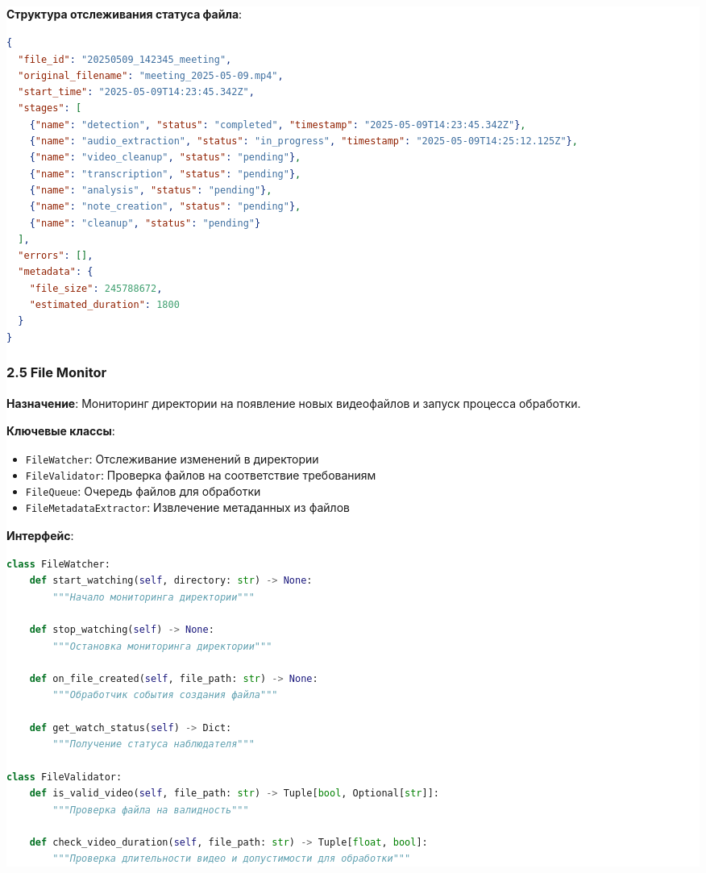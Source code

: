 **Структура отслеживания статуса файла**:
```json
{
  "file_id": "20250509_142345_meeting",
  "original_filename": "meeting_2025-05-09.mp4",
  "start_time": "2025-05-09T14:23:45.342Z",
  "stages": [
    {"name": "detection", "status": "completed", "timestamp": "2025-05-09T14:23:45.342Z"},
    {"name": "audio_extraction", "status": "in_progress", "timestamp": "2025-05-09T14:25:12.125Z"},
    {"name": "video_cleanup", "status": "pending"},
    {"name": "transcription", "status": "pending"},
    {"name": "analysis", "status": "pending"},
    {"name": "note_creation", "status": "pending"},
    {"name": "cleanup", "status": "pending"}
  ],
  "errors": [],
  "metadata": {
    "file_size": 245788672,
    "estimated_duration": 1800
  }
}
```

### 2.5 File Monitor

**Назначение**: Мониторинг директории на появление новых видеофайлов и запуск процесса обработки.

**Ключевые классы**:
- `FileWatcher`: Отслеживание изменений в директории
- `FileValidator`: Проверка файлов на соответствие требованиям
- `FileQueue`: Очередь файлов для обработки
- `FileMetadataExtractor`: Извлечение метаданных из файлов

**Интерфейс**:
```python
class FileWatcher:
    def start_watching(self, directory: str) -> None:
        """Начало мониторинга директории"""
        
    def stop_watching(self) -> None:
        """Остановка мониторинга директории"""
        
    def on_file_created(self, file_path: str) -> None:
        """Обработчик события создания файла"""
        
    def get_watch_status(self) -> Dict:
        """Получение статуса наблюдателя"""

class FileValidator:
    def is_valid_video(self, file_path: str) -> Tuple[bool, Optional[str]]:
        """Проверка файла на валидность"""
        
    def check_video_duration(self, file_path: str) -> Tuple[float, bool]:
        """Проверка длительности видео и допустимости для обработки"""
```
